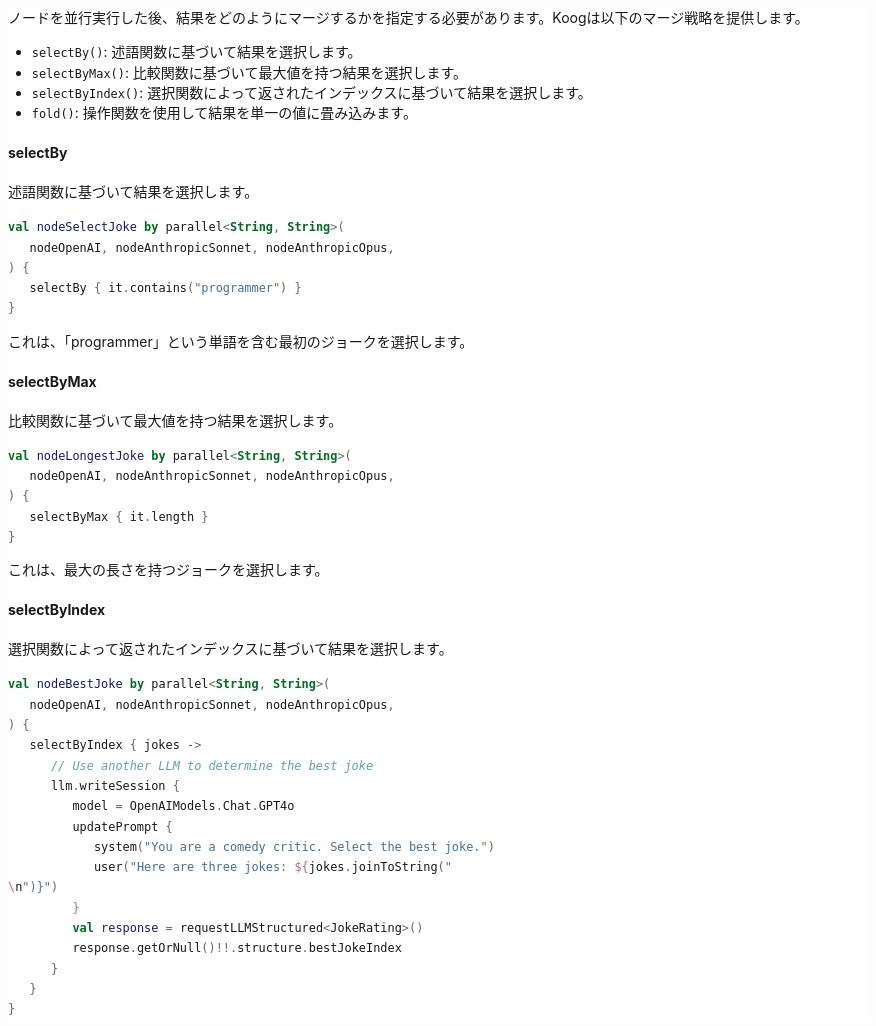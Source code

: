 ノードを並行実行した後、結果をどのようにマージするかを指定する必要があります。Koogは以下のマージ戦略を提供します。

- `selectBy()`: 述語関数に基づいて結果を選択します。
- `selectByMax()`: 比較関数に基づいて最大値を持つ結果を選択します。
- `selectByIndex()`: 選択関数によって返されたインデックスに基づいて結果を選択します。
- `fold()`: 操作関数を使用して結果を単一の値に畳み込みます。

#### selectBy

述語関数に基づいて結果を選択します。



```kotlin
val nodeSelectJoke by parallel<String, String>(
   nodeOpenAI, nodeAnthropicSonnet, nodeAnthropicOpus,
) {
   selectBy { it.contains("programmer") }
}
```


これは、「programmer」という単語を含む最初のジョークを選択します。

#### selectByMax

比較関数に基づいて最大値を持つ結果を選択します。



```kotlin
val nodeLongestJoke by parallel<String, String>(
   nodeOpenAI, nodeAnthropicSonnet, nodeAnthropicOpus,
) {
   selectByMax { it.length }
}
```


これは、最大の長さを持つジョークを選択します。

#### selectByIndex

選択関数によって返されたインデックスに基づいて結果を選択します。



```kotlin
val nodeBestJoke by parallel<String, String>(
   nodeOpenAI, nodeAnthropicSonnet, nodeAnthropicOpus,
) {
   selectByIndex { jokes ->
      // Use another LLM to determine the best joke
      llm.writeSession {
         model = OpenAIModels.Chat.GPT4o
         updatePrompt {
            system("You are a comedy critic. Select the best joke.")
            user("Here are three jokes: ${jokes.joinToString("
\n")}")
         }
         val response = requestLLMStructured<JokeRating>()
         response.getOrNull()!!.structure.bestJokeIndex
      }
   }
}
```
